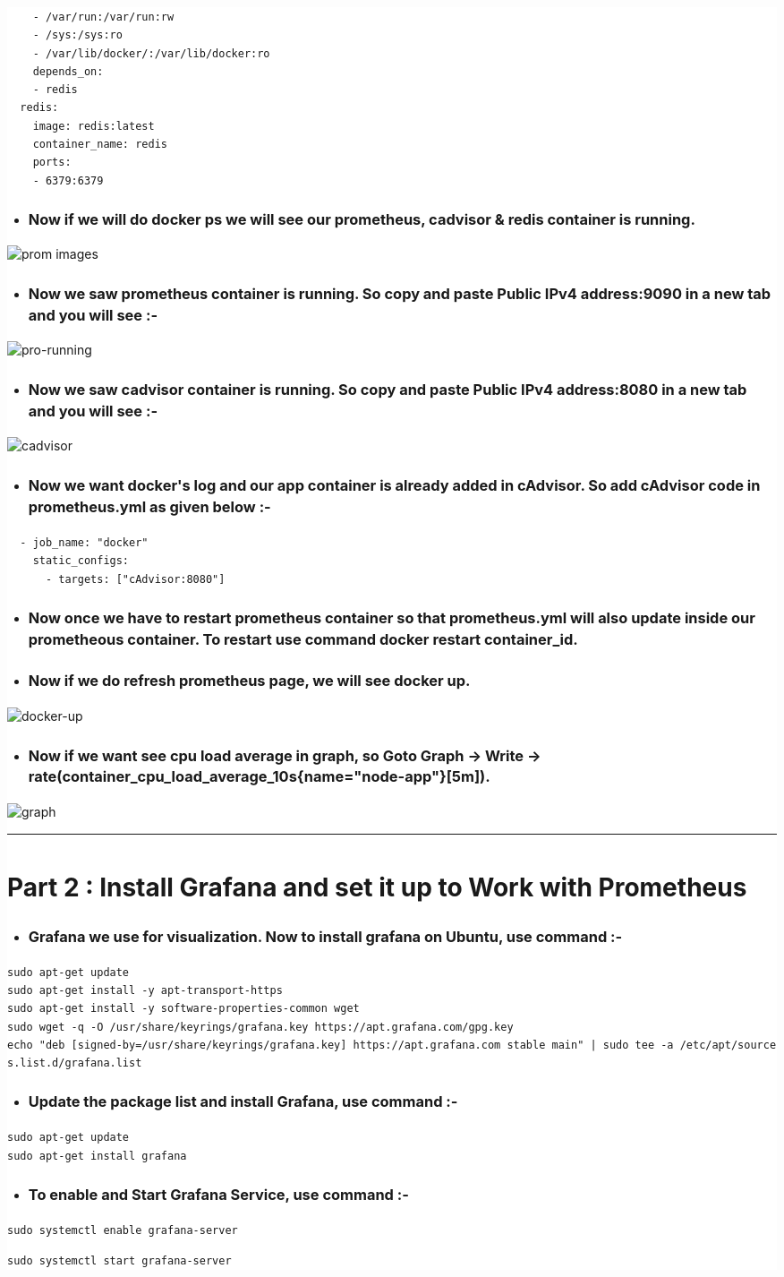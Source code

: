 ```
    - /var/run:/var/run:rw
    - /sys:/sys:ro
    - /var/lib/docker/:/var/lib/docker:ro
    depends_on:
    - redis
  redis:
    image: redis:latest
    container_name: redis
    ports:
    - 6379:6379
```
+ ### Now if we will do **docker ps** we will see our prometheus, cadvisor & redis container is running.
![prom images](https://github.com/sudhajobs0107/Monitoring-2-Tier/blob/main/public/assets/zip.PNG)

+ ### Now we saw prometheus container is running. So copy and paste **Public IPv4 address:9090** in a new tab and you will see :- 
![pro-running](https://github.com/sudhajobs0107/Monitoring-2-Tier/blob/main/public/assets/promethus-page.PNG)
+ ### Now we saw cadvisor container is running. So copy and paste **Public IPv4 address:8080** in a new tab and you will see :- 
![cadvisor](https://github.com/sudhajobs0107/Monitoring-2-Tier/blob/main/public/assets/promethus-page.PNG)

+ ### Now we want docker's log and our app container is already added in cAdvisor. So add cAdvisor code in prometheus.yml as given below :-
```
  - job_name: "docker"
    static_configs:
      - targets: ["cAdvisor:8080"]
```
+ ### Now once we have to restart prometheus container so that prometheus.yml will also update inside our prometheous container. To restart use command docker restart container_id.

+ ### Now if we do refresh prometheus page, we will see docker up.
![docker-up](https://github.com/sudhajobs0107/Monitoring-2-Tier/blob/main/public/assets/metrics.PNG)
+ ### Now if we want see cpu load average in graph, so Goto Graph → Write → rate(container_cpu_load_average_10s{name="node-app"}[5m]).
![graph](https://github.com/sudhajobs0107/Monitoring-2-Tier/blob/main/public/assets/metrics.PNG)

___
# **Part 2** : Install **Grafana** and set it up to **Work with Prometheus**
+ ### Grafana we use for visualization. Now to install grafana on Ubuntu, use command :-
```
sudo apt-get update
sudo apt-get install -y apt-transport-https
sudo apt-get install -y software-properties-common wget
sudo wget -q -O /usr/share/keyrings/grafana.key https://apt.grafana.com/gpg.key
echo "deb [signed-by=/usr/share/keyrings/grafana.key] https://apt.grafana.com stable main" | sudo tee -a /etc/apt/sources.list.d/grafana.list
```
+ ### Update the package list and install Grafana, use command :-
```
sudo apt-get update
sudo apt-get install grafana
```
+ ### To enable and Start Grafana Service, use command :-
```
sudo systemctl enable grafana-server
```
```
sudo systemctl start grafana-server
```